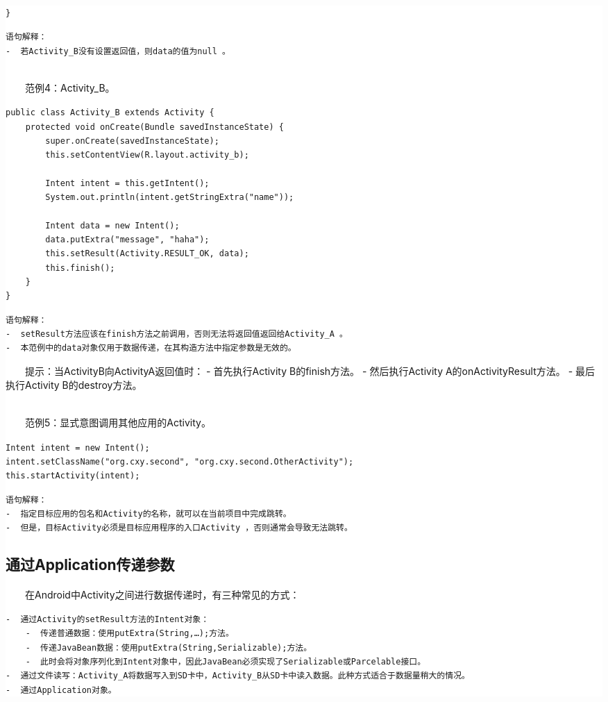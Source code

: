 ``` android
}
```

	语句解释：
	-  若Activity_B没有设置返回值，则data的值为null 。

<br>　　范例4：Activity_B。
``` android
public class Activity_B extends Activity {
    protected void onCreate(Bundle savedInstanceState) {
        super.onCreate(savedInstanceState);
        this.setContentView(R.layout.activity_b);
	
        Intent intent = this.getIntent();
        System.out.println(intent.getStringExtra("name"));
	
        Intent data = new Intent();
        data.putExtra("message", "haha");
        this.setResult(Activity.RESULT_OK, data);
        this.finish();
    }
}
```

	语句解释：
	-  setResult方法应该在finish方法之前调用，否则无法将返回值返回给Activity_A 。
	-  本范例中的data对象仅用于数据传递，在其构造方法中指定参数是无效的。

　　提示：当ActivityB向ActivityA返回值时：
	-  首先执行Activity B的finish方法。
	-  然后执行Activity A的onActivityResult方法。
	-  最后执行Activity B的destroy方法。

<br>　　范例5：显式意图调用其他应用的Activity。
``` android
Intent intent = new Intent();
intent.setClassName("org.cxy.second", "org.cxy.second.OtherActivity");
this.startActivity(intent);
```

	语句解释：
	-  指定目标应用的包名和Activity的名称，就可以在当前项目中完成跳转。
	-  但是，目标Activity必须是目标应用程序的入口Activity ，否则通常会导致无法跳转。

## 通过Application传递参数 ##
　　在Android中Activity之间进行数据传递时，有三种常见的方式：

	-  通过Activity的setResult方法的Intent对象：
		-  传递普通数据：使用putExtra(String,…);方法。
		-  传递JavaBean数据：使用putExtra(String,Serializable);方法。
		-  此时会将对象序列化到Intent对象中，因此JavaBean必须实现了Serializable或Parcelable接口。
	-  通过文件读写：Activity_A将数据写入到SD卡中，Activity_B从SD卡中读入数据。此种方式适合于数据量稍大的情况。
	-  通过Application对象。
